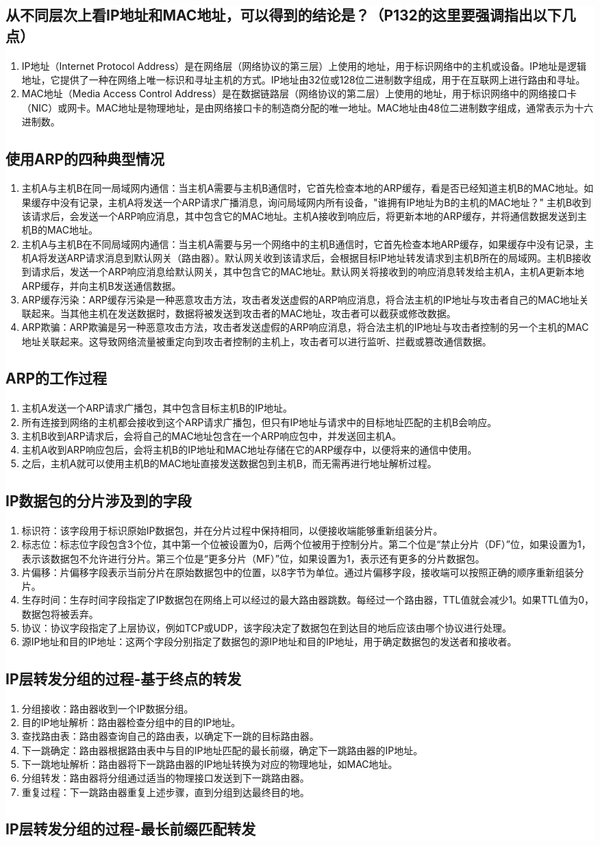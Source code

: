 ## 从不同层次上看IP地址和MAC地址，可以得到的结论是？（P132的这里要强调指出以下几点）

1. IP地址（Internet Protocol Address）是在网络层（网络协议的第三层）上使用的地址，用于标识网络中的主机或设备。IP地址是逻辑地址，它提供了一种在网络上唯一标识和寻址主机的方式。IP地址由32位或128位二进制数字组成，用于在互联网上进行路由和寻址。
2. MAC地址（Media Access Control Address）是在数据链路层（网络协议的第二层）上使用的地址，用于标识网络中的网络接口卡（NIC）或网卡。MAC地址是物理地址，是由网络接口卡的制造商分配的唯一地址。MAC地址由48位二进制数字组成，通常表示为十六进制数。

## 使用ARP的四种典型情况

1. 主机A与主机B在同一局域网内通信：当主机A需要与主机B通信时，它首先检查本地的ARP缓存，看是否已经知道主机B的MAC地址。如果缓存中没有记录，主机A将发送一个ARP请求广播消息，询问局域网内所有设备，"谁拥有IP地址为B的主机的MAC地址？" 主机B收到该请求后，会发送一个ARP响应消息，其中包含它的MAC地址。主机A接收到响应后，将更新本地的ARP缓存，并将通信数据发送到主机B的MAC地址。
2. 主机A与主机B在不同局域网内通信：当主机A需要与另一个网络中的主机B通信时，它首先检查本地ARP缓存，如果缓存中没有记录，主机A将发送ARP请求消息到默认网关（路由器）。默认网关收到该请求后，会根据目标IP地址转发请求到主机B所在的局域网。主机B接收到请求后，发送一个ARP响应消息给默认网关，其中包含它的MAC地址。默认网关将接收到的响应消息转发给主机A，主机A更新本地ARP缓存，并向主机B发送通信数据。
3. ARP缓存污染：ARP缓存污染是一种恶意攻击方法，攻击者发送虚假的ARP响应消息，将合法主机的IP地址与攻击者自己的MAC地址关联起来。当其他主机在发送数据时，数据将被发送到攻击者的MAC地址，攻击者可以截获或修改数据。
4. ARP欺骗：ARP欺骗是另一种恶意攻击方法，攻击者发送虚假的ARP响应消息，将合法主机的IP地址与攻击者控制的另一个主机的MAC地址关联起来。这导致网络流量被重定向到攻击者控制的主机上，攻击者可以进行监听、拦截或篡改通信数据。

## ARP的工作过程

1. 主机A发送一个ARP请求广播包，其中包含目标主机B的IP地址。
2. 所有连接到网络的主机都会接收到这个ARP请求广播包，但只有IP地址与请求中的目标地址匹配的主机B会响应。
3. 主机B收到ARP请求后，会将自己的MAC地址包含在一个ARP响应包中，并发送回主机A。
4. 主机A收到ARP响应包后，会将主机B的IP地址和MAC地址存储在它的ARP缓存中，以便将来的通信中使用。
5. 之后，主机A就可以使用主机B的MAC地址直接发送数据包到主机B，而无需再进行地址解析过程。

## IP数据包的分片涉及到的字段

1. 标识符：该字段用于标识原始IP数据包，并在分片过程中保持相同，以便接收端能够重新组装分片。
2. 标志位：标志位字段包含3个位，其中第一个位被设置为0，后两个位被用于控制分片。第二个位是“禁止分片（DF）”位，如果设置为1，表示该数据包不允许进行分片。第三个位是“更多分片（MF）”位，如果设置为1，表示还有更多的分片数据包。
3. 片偏移：片偏移字段表示当前分片在原始数据包中的位置，以8字节为单位。通过片偏移字段，接收端可以按照正确的顺序重新组装分片。
4. 生存时间：生存时间字段指定了IP数据包在网络上可以经过的最大路由器跳数。每经过一个路由器，TTL值就会减少1。如果TTL值为0，数据包将被丢弃。
5. 协议：协议字段指定了上层协议，例如TCP或UDP，该字段决定了数据包在到达目的地后应该由哪个协议进行处理。
6. 源IP地址和目的IP地址：这两个字段分别指定了数据包的源IP地址和目的IP地址，用于确定数据包的发送者和接收者。

## IP层转发分组的过程-基于终点的转发

1. 分组接收：路由器收到一个IP数据分组。
2. 目的IP地址解析：路由器检查分组中的目的IP地址。
3. 查找路由表：路由器查询自己的路由表，以确定下一跳的目标路由器。
4. 下一跳确定：路由器根据路由表中与目的IP地址匹配的最长前缀，确定下一跳路由器的IP地址。
5. 下一跳地址解析：路由器将下一跳路由器的IP地址转换为对应的物理地址，如MAC地址。
6. 分组转发：路由器将分组通过适当的物理接口发送到下一跳路由器。
7. 重复过程：下一跳路由器重复上述步骤，直到分组到达最终目的地。

## IP层转发分组的过程-最长前缀匹配转发
